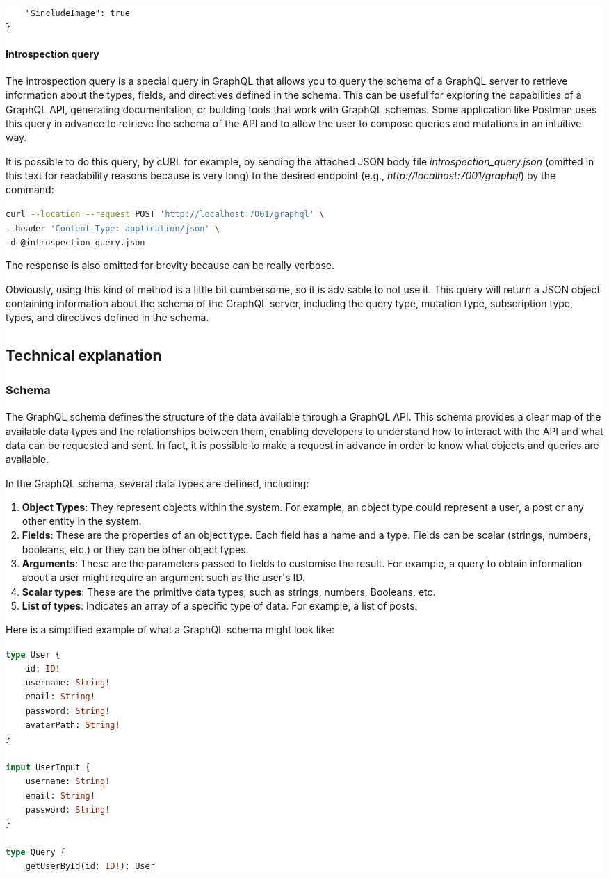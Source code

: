 ```
    "$includeImage": true
}
```

#### Introspection query
The introspection query is a special query in GraphQL that allows you to query the schema of a GraphQL server to retrieve information about the types, fields, and directives defined in the schema. This can be useful for exploring the capabilities of a GraphQL API, generating documentation, or building tools that work with GraphQL schemas.
Some application like Postman uses this query in advance to retrieve the schema of the API and to allow the user to compose queries and mutations in an intuitive way.

It is possible to do this query, by cURL for example, by sending the attached JSON body file *introspection_query.json* (omitted in this text for readability reasons because is very long) to the desired endpoint (e.g., *http://localhost:7001/graphql*) by the command:
```bash
curl --location --request POST 'http://localhost:7001/graphql' \
--header 'Content-Type: application/json' \
-d @introspection_query.json
```
The response is also omitted for brevity because can be really verbose.

Obviously, using this kind of method is a little bit cumbersome, so it is advisable to not use it.
This query will return a JSON object containing information about the schema of the GraphQL server, including the query type, mutation type, subscription type, types, and directives defined in the schema.

## Technical explanation

### Schema

The GraphQL schema defines the structure of the data available through a GraphQL API. This schema provides a clear map of the available data types and the relationships between them, enabling developers to understand how to interact with the API and what data can be requested and sent. In fact, it is possible to make a request in advance in order to know what objects and queries are available.

In the GraphQL schema, several data types are defined, including:

1. **Object Types**: They represent objects within the system. For example, an object type could represent a user, a post or any other entity in the system.
2. **Fields**: These are the properties of an object type. Each field has a name and a type. Fields can be scalar (strings, numbers, booleans, etc.) or they can be other object types.
3. **Arguments**: These are the parameters passed to fields to customise the result. For example, a query to obtain information about a user might require an argument such as the user's ID.
4. **Scalar types**: These are the primitive data types, such as strings, numbers, Booleans, etc.
5. **List of types**: Indicates an array of a specific type of data. For example, a list of posts.

Here is a simplified example of what a GraphQL schema might look like:

```graphql
type User {
    id: ID!
    username: String!
    email: String!
    password: String!
    avatarPath: String!
}

input UserInput {
    username: String!
    email: String!
    password: String!
}

type Query {
    getUserById(id: ID!): User
```